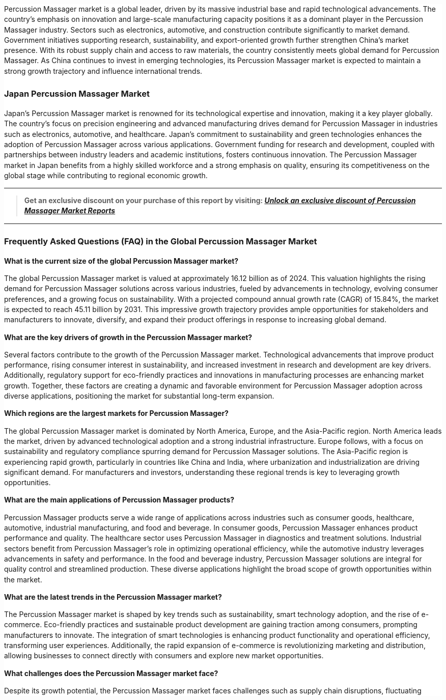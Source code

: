 Percussion Massager market is a global leader, driven by its massive industrial base and rapid technological advancements. The country&rsquo;s emphasis on innovation and large-scale manufacturing capacity positions it as a dominant player in the Percussion Massager industry. Sectors such as electronics, automotive, and construction contribute significantly to market demand. Government initiatives supporting research, sustainability, and export-oriented growth further strengthen China&rsquo;s market presence. With its robust supply chain and access to raw materials, the country consistently meets global demand for Percussion Massager. As China continues to invest in emerging technologies, its Percussion Massager market is expected to maintain a strong growth trajectory and influence international trends.</p><h3>Japan Percussion Massager Market</h3><p>Japan&rsquo;s Percussion Massager market is renowned for its technological expertise and innovation, making it a key player globally. The country&rsquo;s focus on precision engineering and advanced manufacturing drives demand for Percussion Massager in industries such as electronics, automotive, and healthcare. Japan&rsquo;s commitment to sustainability and green technologies enhances the adoption of Percussion Massager across various applications. Government funding for research and development, coupled with partnerships between industry leaders and academic institutions, fosters continuous innovation. The Percussion Massager market in Japan benefits from a highly skilled workforce and a strong emphasis on quality, ensuring its competitiveness on the global stage while contributing to regional economic growth.</p><hr /><blockquote><p><strong>Get an exclusive discount on your purchase of this report by visiting: <em><a href="://marketresearchpulse.com/ask-for-discount/57366?utm_source=Github&amp;utm_medium=0114">Unlock an exclusive discount of Percussion Massager Market Reports</a></em>&nbsp;</strong></p></blockquote><hr /><h3>Frequently Asked Questions (FAQ) in the Global Percussion Massager Market</h3><p><strong>What is the current size of the global Percussion Massager market?</strong></p><p>The global Percussion Massager market is valued at approximately 16.12 billion as of 2024. This valuation highlights the rising demand for Percussion Massager solutions across various industries, fueled by advancements in technology, evolving consumer preferences, and a growing focus on sustainability. With a projected compound annual growth rate (CAGR) of 15.84%, the market is expected to reach 45.11 billion by 2031. This impressive growth trajectory provides ample opportunities for stakeholders and manufacturers to innovate, diversify, and expand their product offerings in response to increasing global demand.</p><p><strong>What are the key drivers of growth in the Percussion Massager market?</strong></p><p>Several factors contribute to the growth of the Percussion Massager market. Technological advancements that improve product performance, rising consumer interest in sustainability, and increased investment in research and development are key drivers. Additionally, regulatory support for eco-friendly practices and innovations in manufacturing processes are enhancing market growth. Together, these factors are creating a dynamic and favorable environment for Percussion Massager adoption across diverse applications, positioning the market for substantial long-term expansion.</p><p><strong>Which regions are the largest markets for Percussion Massager?</strong></p><p>The global Percussion Massager market is dominated by North America, Europe, and the Asia-Pacific region. North America leads the market, driven by advanced technological adoption and a strong industrial infrastructure. Europe follows, with a focus on sustainability and regulatory compliance spurring demand for Percussion Massager solutions. The Asia-Pacific region is experiencing rapid growth, particularly in countries like China and India, where urbanization and industrialization are driving significant demand. For manufacturers and investors, understanding these regional trends is key to leveraging growth opportunities.</p><p><strong>What are the main applications of Percussion Massager products?</strong></p><p>Percussion Massager products serve a wide range of applications across industries such as consumer goods, healthcare, automotive, industrial manufacturing, and food and beverage. In consumer goods, Percussion Massager enhances product performance and quality. The healthcare sector uses Percussion Massager in diagnostics and treatment solutions. Industrial sectors benefit from Percussion Massager&rsquo;s role in optimizing operational efficiency, while the automotive industry leverages advancements in safety and performance. In the food and beverage industry, Percussion Massager solutions are integral for quality control and streamlined production. These diverse applications highlight the broad scope of growth opportunities within the market.</p><p><strong>What are the latest trends in the Percussion Massager market?</strong></p><p>The Percussion Massager market is shaped by key trends such as sustainability, smart technology adoption, and the rise of e-commerce. Eco-friendly practices and sustainable product development are gaining traction among consumers, prompting manufacturers to innovate. The integration of smart technologies is enhancing product functionality and operational efficiency, transforming user experiences. Additionally, the rapid expansion of e-commerce is revolutionizing marketing and distribution, allowing businesses to connect directly with consumers and explore new market opportunities.</p><p><strong>What challenges does the Percussion Massager market face?</strong></p><p>Despite its growth potential, the Percussion Massager market faces challenges such as supply chain disruptions, fluctuating